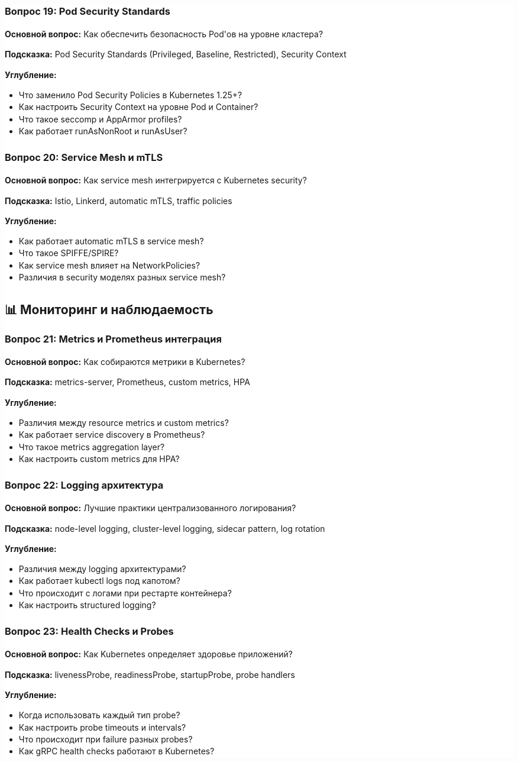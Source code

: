 ### Вопрос 19: Pod Security Standards
**Основной вопрос:** Как обеспечить безопасность Pod'ов на уровне кластера?

**Подсказка:** Pod Security Standards (Privileged, Baseline, Restricted), Security Context

**Углубление:**
- Что заменило Pod Security Policies в Kubernetes 1.25+?
- Как настроить Security Context на уровне Pod и Container?
- Что такое seccomp и AppArmor profiles?
- Как работает runAsNonRoot и runAsUser?

### Вопрос 20: Service Mesh и mTLS
**Основной вопрос:** Как service mesh интегрируется с Kubernetes security?

**Подсказка:** Istio, Linkerd, automatic mTLS, traffic policies

**Углубление:**
- Как работает automatic mTLS в service mesh?
- Что такое SPIFFE/SPIRE?
- Как service mesh влияет на NetworkPolicies?
- Различия в security моделях разных service mesh?

## 📊 Мониторинг и наблюдаемость

### Вопрос 21: Metrics и Prometheus интеграция
**Основной вопрос:** Как собираются метрики в Kubernetes?

**Подсказка:** metrics-server, Prometheus, custom metrics, HPA

**Углубление:**
- Различия между resource metrics и custom metrics?
- Как работает service discovery в Prometheus?
- Что такое metrics aggregation layer?
- Как настроить custom metrics для HPA?

### Вопрос 22: Logging архитектура
**Основной вопрос:** Лучшие практики централизованного логирования?

**Подсказка:** node-level logging, cluster-level logging, sidecar pattern, log rotation

**Углубление:**
- Различия между logging архитектурами?
- Как работает kubectl logs под капотом?
- Что происходит с логами при рестарте контейнера?
- Как настроить structured logging?

### Вопрос 23: Health Checks и Probes
**Основной вопрос:** Как Kubernetes определяет здоровье приложений?

**Подсказка:** livenessProbe, readinessProbe, startupProbe, probe handlers

**Углубление:**
- Когда использовать каждый тип probe?
- Как настроить probe timeouts и intervals?
- Что происходит при failure разных probes?
- Как gRPC health checks работают в Kubernetes?

